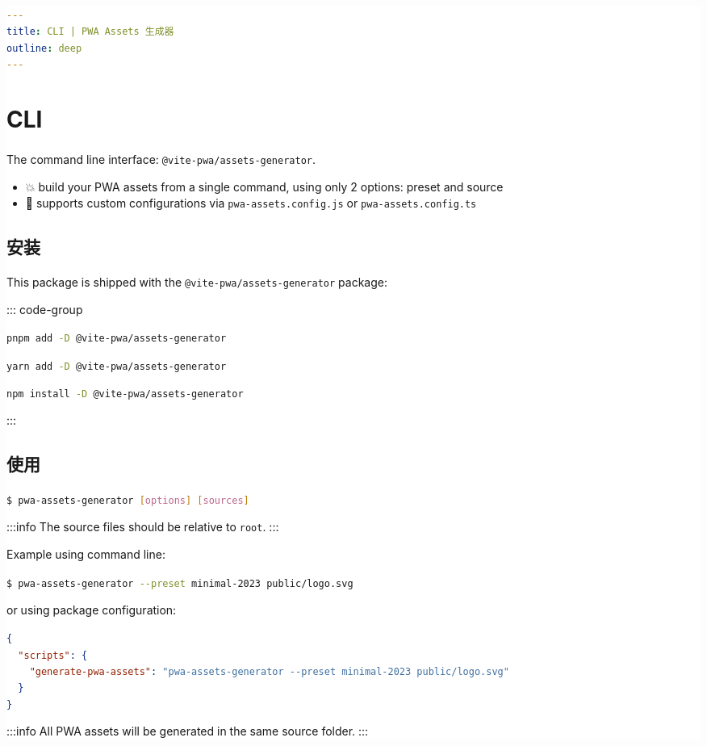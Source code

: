 ```yaml
---
title: CLI | PWA Assets 生成器
outline: deep
---
```


# CLI

The command line interface: `@vite-pwa/assets-generator`.
- 💥 build your PWA assets from a single command, using only 2 options: preset and source
- 🔌 supports custom configurations via `pwa-assets.config.js` or `pwa-assets.config.ts`

## 安装

This package is shipped with the `@vite-pwa/assets-generator` package:

::: code-group
  ```bash [pnpm]
  pnpm add -D @vite-pwa/assets-generator
  ```
  ```bash [yarn]
  yarn add -D @vite-pwa/assets-generator
  ```
  ```bash [npm]
  npm install -D @vite-pwa/assets-generator
  ```
:::

## 使用

```bash
$ pwa-assets-generator [options] [sources]
```

:::info
The source files should be relative to `root`.
:::

Example using command line:
```bash
$ pwa-assets-generator --preset minimal-2023 public/logo.svg
```

or using package configuration:
```json
{
  "scripts": {
    "generate-pwa-assets": "pwa-assets-generator --preset minimal-2023 public/logo.svg"
  }
}
```

:::info
All PWA assets will be generated in the same source folder.
:::
